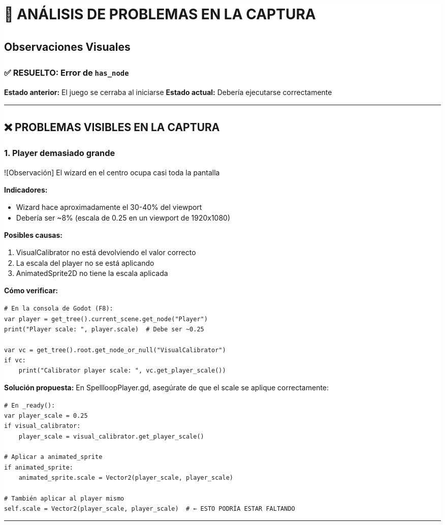 # 📸 ANÁLISIS DE PROBLEMAS EN LA CAPTURA

## Observaciones Visuales

### ✅ RESUELTO: Error de `has_node`
**Estado anterior:** El juego se cerraba al iniciarse
**Estado actual:** Debería ejecutarse correctamente

---

## ❌ PROBLEMAS VISIBLES EN LA CAPTURA

### 1. Player demasiado grande
![Observación] El wizard en el centro ocupa casi toda la pantalla

**Indicadores:**
- Wizard hace aproximadamente el 30-40% del viewport
- Debería ser ~8% (escala de 0.25 en un viewport de 1920x1080)

**Posibles causas:**
1. VisualCalibrator no está devolviendo el valor correcto
2. La escala del player no se está aplicando
3. AnimatedSprite2D no tiene la escala aplicada

**Cómo verificar:**
```gdscript
# En la consola de Godot (F8):
var player = get_tree().current_scene.get_node("Player")
print("Player scale: ", player.scale)  # Debe ser ~0.25

var vc = get_tree().root.get_node_or_null("VisualCalibrator")
if vc:
    print("Calibrator player scale: ", vc.get_player_scale())
```

**Solución propuesta:**
En SpellloopPlayer.gd, asegúrate de que el scale se aplique correctamente:
```gdscript
# En _ready():
var player_scale = 0.25
if visual_calibrator:
    player_scale = visual_calibrator.get_player_scale()

# Aplicar a animated_sprite
if animated_sprite:
    animated_sprite.scale = Vector2(player_scale, player_scale)

# También aplicar al player mismo
self.scale = Vector2(player_scale, player_scale)  # ← ESTO PODRÍA ESTAR FALTANDO
```

---